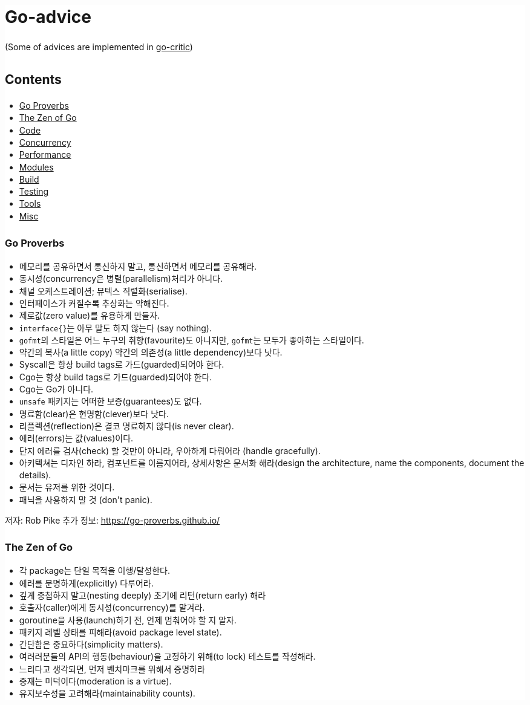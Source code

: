 # Go-advice

(Some of advices are implemented in [go-critic](https://github.com/go-critic/go-critic))

## Contents

- [Go Proverbs](#go-proverbs)
- [The Zen of Go](#the-zen-of-go)
- [Code](#code)
- [Concurrency](#concurrency)
- [Performance](#performance)
- [Modules](#modules)
- [Build](#build)
- [Testing](#testing)
- [Tools](#tools)
- [Misc](#misc)

### Go Proverbs

- 메모리를 공유하면서 통신하지 말고, 통신하면서 메모리를 공유해라.
- 동시성(concurrency은 병렬(parallelism)처리가 아니다.
- 채널 오케스트레이션; 뮤텍스 직렬화(serialise).
- 인터페이스가 커질수록 추상화는 약해진다.
- 제로값(zero value)를 유용하게 만들자.
- `interface{}`는 아무 말도 하지 않는다 (say nothing).
- `gofmt`의 스타일은 어느 누구의 취향(favourite)도 아니지만, `gofmt`는 모두가 좋아하는 스타일이다.
- 약간의 복사(a little copy) 약간의 의존성(a little dependency)보다 낫다.
- Syscall은 항상 build tags로 가드(guarded)되어야 한다.
- Cgo는 항상 build tags로 가드(guarded)되어야 한다.
- Cgo는 Go가 아니다.
- `unsafe` 패키지는 어떠한 보증(guarantees)도 없다.
- 명료함(clear)은 현명함(clever)보다 낫다.
- 리플렉션(reflection)은 결코 명료하지 않다(is never clear).
- 에러(errors)는 값(values)이다.
- 단지 에러를 검사(check) 할 것만이 아니라, 우아하게 다뤄어라 (handle gracefully).
- 아키텍쳐는 디자인 하라, 컴포넌트를 이름지어라, 상세사항은 문서화 해라(design the architecture, name the components, document the details).
- 문서는 유저를 위한 것이다.
- 패닉을 사용하지 말 것 (don't panic).

저자: Rob Pike
추가 정보: https://go-proverbs.github.io/

### The Zen of Go

- 각 package는 단일 목적을 이행/달성한다.
- 에러를 분명하게(explicitly) 다루어라.
- 깊게 중첩하지 말고(nesting deeply) 초기에 리턴(return early) 해라
- 호출자(caller)에게 동시성(concurrency)를 맡겨라.
- goroutine을 사용(launch)하기 전, 언제 멈춰어야 할 지 알자.
- 패키지 레벨 상태를 피해라(avoid package level state).
- 간단함은 중요하다(simplicity matters).
- 여러러분들의 API의 행동(behaviour)을 고정하기 위해(to lock) 테스트를 작성해라.
- 느리다고 생각되면, 먼저 벤치마크를 위해서 증명하라
- 중재는 미덕이다(moderation is a virtue).
- 유지보수성을 고려해라(maintainability counts).
